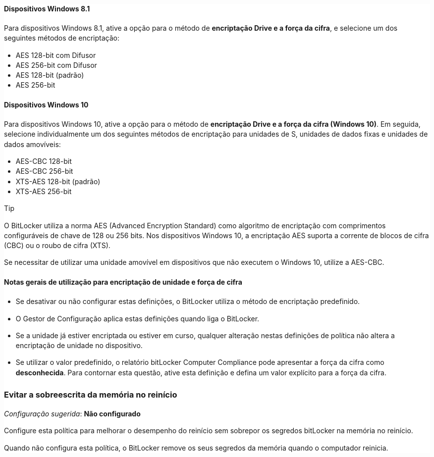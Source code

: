 #### <a name="windows-81-devices"></a>Dispositivos Windows 8.1

Para dispositivos Windows 8.1, ative a opção para o método de **encriptação Drive e a força da cifra**, e selecione um dos seguintes métodos de encriptação:

- AES 128-bit com Difusor
- AES 256-bit com Difusor
- AES 128-bit (padrão)
- AES 256-bit

#### <a name="windows-10-devices"></a>Dispositivos Windows 10

Para dispositivos Windows 10, ative a opção para o método de **encriptação Drive e a força da cifra (Windows 10)**. Em seguida, selecione individualmente um dos seguintes métodos de encriptação para unidades de S, unidades de dados fixas e unidades de dados amovíveis:

- AES-CBC 128-bit
- AES-CBC 256-bit
- XTS-AES 128-bit (padrão)
- XTS-AES 256-bit

> [!TIP]
> O BitLocker utiliza a norma AES (Advanced Encryption Standard) como algoritmo de encriptação com comprimentos configuráveis de chave de 128 ou 256 bits. Nos dispositivos Windows 10, a encriptação AES suporta a corrente de blocos de cifra (CBC) ou o roubo de cifra (XTS).
>
> Se necessitar de utilizar uma unidade amovível em dispositivos que não executem o Windows 10, utilize a AES-CBC.

#### <a name="general-usage-notes-for-drive-encryption-and-cipher-strength"></a>Notas gerais de utilização para encriptação de unidade e força de cifra

- Se desativar ou não configurar estas definições, o BitLocker utiliza o método de encriptação predefinido.

- O Gestor de Configuração aplica estas definições quando liga o BitLocker.

- Se a unidade já estiver encriptada ou estiver em curso, qualquer alteração nestas definições de política não altera a encriptação de unidade no dispositivo.

- Se utilizar o valor predefinido, o relatório bitLocker Computer Compliance pode apresentar a força da cifra como **desconhecida**. Para contornar esta questão, ative esta definição e defina um valor explícito para a força da cifra.

### <a name="prevent-memory-overwrite-on-restart"></a>Evitar a sobreescrita da memória no reinício

*Configuração sugerida*: **Não configurado**

Configure esta política para melhorar o desempenho do reinício sem sobrepor os segredos bitLocker na memória no reinício.

Quando não configura esta política, o BitLocker remove os seus segredos da memória quando o computador reinicia.
